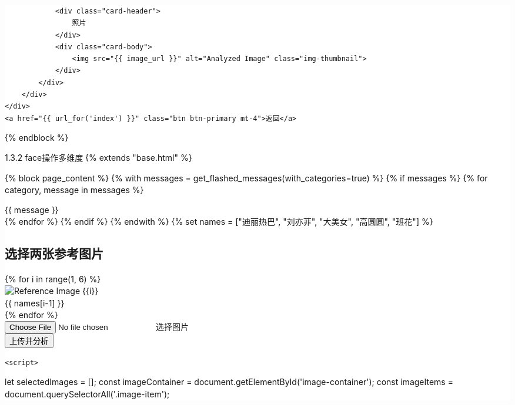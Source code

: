                 <div class="card-header">
                    照片
                </div>
                <div class="card-body">
                    <img src="{{ image_url }}" alt="Analyzed Image" class="img-thumbnail">
                </div>
            </div>
        </div>
    </div>
    <a href="{{ url_for('index') }}" class="btn btn-primary mt-4">返回</a>
</div>
{% endblock %}


1.3.2 face操作多维度
{% extends "base.html" %}

{% block page_content %}
{% with messages = get_flashed_messages(with_categories=true) %}
    {% if messages %}
        {% for category, message in messages %}
            <div class="alert alert-{{ category }}">
                {{ message }}
            </div>
        {% endfor %}
    {% endif %}
{% endwith %}
{% set names = ["迪丽热巴", "刘亦菲", "大美女", "高圆圆", "班花"] %}
<div class="container mt-4">
    <h2 class="mb-4">选择两张参考图片</h2>
    <form method="post" enctype="multipart/form-data">
        <div class="row" id="image-container">
            {% for i in range(1, 6) %}
            <div class="col-md-2 image-item" data-image="大美女{{i}}.jpg">
                <img src="{{ url_for('static', filename='reference/大美女'+i|string+'.jpg') }}" alt="Reference Image {{i}}" class="img-thumbnail selectable">
                <div class="text-center mt-2">{{ names[i-1] }}</div>
            </div>
            {% endfor %}
        </div>
        <div class="mt-4">
            <div class="input-group mb-3">
                <div class="custom-file">
                    <input type="file" class="custom-file-input" id="image" name="image" accept="image/*">
                    <label class="custom-file-label" for="image">选择图片</label>
                </div>
            </div>
            <button type="submit" class="btn btn-primary">上传并分析</button>
        </div>
    </form>

    <script>
let selectedImages = [];
const imageContainer = document.getElementById('image-container');
const imageItems = document.querySelectorAll('.image-item');
